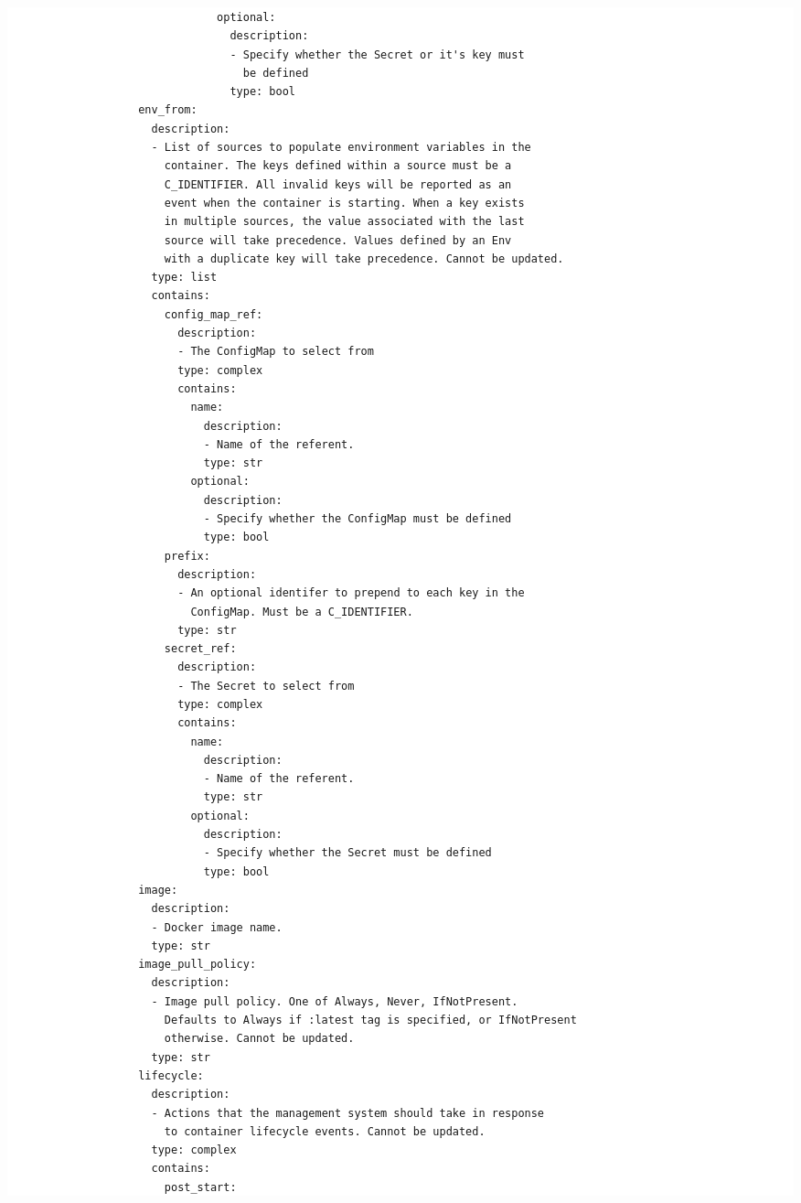                                     optional:
                                      description:
                                      - Specify whether the Secret or it's key must
                                        be defined
                                      type: bool
                        env_from:
                          description:
                          - List of sources to populate environment variables in the
                            container. The keys defined within a source must be a
                            C_IDENTIFIER. All invalid keys will be reported as an
                            event when the container is starting. When a key exists
                            in multiple sources, the value associated with the last
                            source will take precedence. Values defined by an Env
                            with a duplicate key will take precedence. Cannot be updated.
                          type: list
                          contains:
                            config_map_ref:
                              description:
                              - The ConfigMap to select from
                              type: complex
                              contains:
                                name:
                                  description:
                                  - Name of the referent.
                                  type: str
                                optional:
                                  description:
                                  - Specify whether the ConfigMap must be defined
                                  type: bool
                            prefix:
                              description:
                              - An optional identifer to prepend to each key in the
                                ConfigMap. Must be a C_IDENTIFIER.
                              type: str
                            secret_ref:
                              description:
                              - The Secret to select from
                              type: complex
                              contains:
                                name:
                                  description:
                                  - Name of the referent.
                                  type: str
                                optional:
                                  description:
                                  - Specify whether the Secret must be defined
                                  type: bool
                        image:
                          description:
                          - Docker image name.
                          type: str
                        image_pull_policy:
                          description:
                          - Image pull policy. One of Always, Never, IfNotPresent.
                            Defaults to Always if :latest tag is specified, or IfNotPresent
                            otherwise. Cannot be updated.
                          type: str
                        lifecycle:
                          description:
                          - Actions that the management system should take in response
                            to container lifecycle events. Cannot be updated.
                          type: complex
                          contains:
                            post_start:
